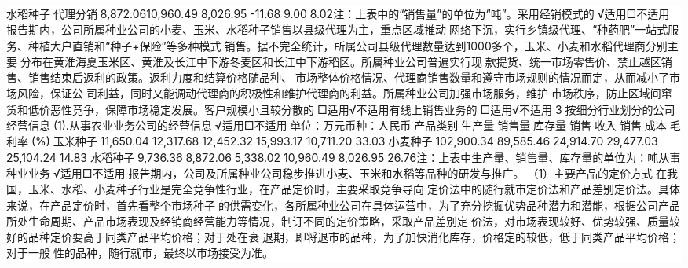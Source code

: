 水稻种子
代理分销
8,872.0610,960.49
8,026.95
-11.68
9.00
8.02注：上表中的“销售量”的单位为“吨”。采用经销模式的
√适用□不适用
报告期内，公司所属种业公司的小麦、玉米、水稻种子销售以县级代理为主，重点区域推动
网络下沉，实行乡镇级代理、“种药肥”一站式服务、种植大户直销和“种子+保险”等多种模式
销售。据不完全统计，所属公司县级代理数量达到1000多个，玉米、小麦和水稻代理商分别主要
分布在黄淮海夏玉米区、黄淮及长江中下游冬麦区和长江中下游稻区。所属种业公司普遍实行现
款提货、统一市场零售价、禁止越区销售、销售结束后返利的政策。返利力度和结算价格随品种、
市场整体价格情况、代理商销售数量和遵守市场规则的情况而定，从而减小了市场风险，保证公
司利益，同时又能调动代理商的积极性和维护代理商的利益。所属种业公司加强市场服务，维护
市场秩序，防止区域间窜货和低价恶性竞争，保障市场稳定发展。客户规模小且较分散的
□适用√不适用有线上销售业务的
□适用√不适用
3
按细分行业划分的公司经营信息
(1).从事农业业务公司的经营信息
√适用□不适用
单位：万元币种：人民币
产品类别
生产量
销售量
库存量
销售
收入
销售
成本
毛利率
(%)
玉米种子
11,650.04
12,317.68
12,452.32
15,993.17
10,711.20
33.03
小麦种子
102,900.34
89,585.46
24,914.70
29,477.03
25,104.24
14.83
水稻种子
9,736.36
8,872.06
5,338.02
10,960.49
8,026.95
26.76注：上表中生产量、销售量、库存量的单位为：吨从事种业业务
√适用□不适用
报告期内，公司及所属种业公司稳步推进小麦、玉米和水稻等品种的研发与推广。
（1）主要产品的定价方式
在我国，玉米、水稻、小麦种子行业是完全竞争性行业，在产品定价时，主要采取竞争导向
定价法中的随行就市定价法和产品差别定价法。具体来说，在产品定价时，首先看整个市场种子
的供需变化，各所属种业公司在具体运营中，为了充分挖掘优势品种潜力和潜能，根据公司产品
所处生命周期、产品市场表现及经销商经营能力等情况，制订不同的定价策略，采取产品差别定
价法，对市场表现较好、优势较强、质量较好的品种定价要高于同类产品平均价格；对于处在衰
退期，即将退市的品种，为了加快消化库存，价格定的较低，低于同类产品平均价格；对于一般
性的品种，随行就市，最终以市场接受为准。